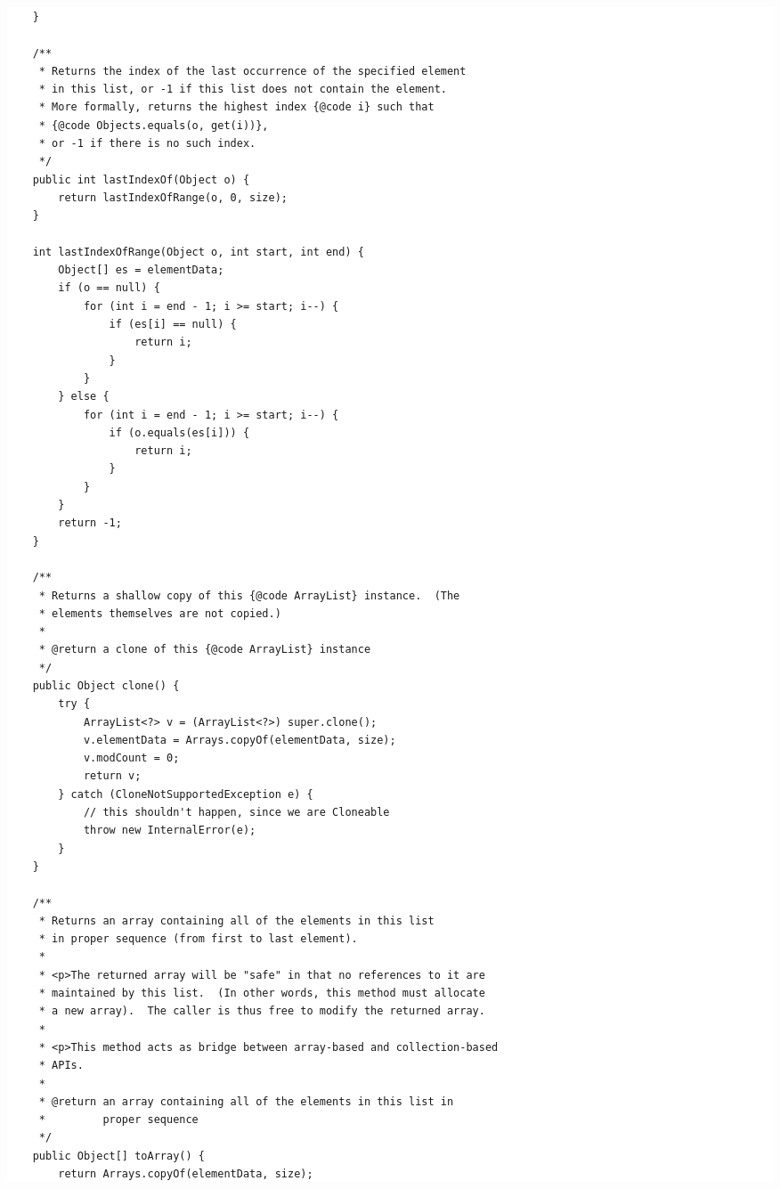         }
    
        /**
         * Returns the index of the last occurrence of the specified element
         * in this list, or -1 if this list does not contain the element.
         * More formally, returns the highest index {@code i} such that
         * {@code Objects.equals(o, get(i))},
         * or -1 if there is no such index.
         */
        public int lastIndexOf(Object o) {
            return lastIndexOfRange(o, 0, size);
        }
    
        int lastIndexOfRange(Object o, int start, int end) {
            Object[] es = elementData;
            if (o == null) {
                for (int i = end - 1; i >= start; i--) {
                    if (es[i] == null) {
                        return i;
                    }
                }
            } else {
                for (int i = end - 1; i >= start; i--) {
                    if (o.equals(es[i])) {
                        return i;
                    }
                }
            }
            return -1;
        }
    
        /**
         * Returns a shallow copy of this {@code ArrayList} instance.  (The
         * elements themselves are not copied.)
         *
         * @return a clone of this {@code ArrayList} instance
         */
        public Object clone() {
            try {
                ArrayList<?> v = (ArrayList<?>) super.clone();
                v.elementData = Arrays.copyOf(elementData, size);
                v.modCount = 0;
                return v;
            } catch (CloneNotSupportedException e) {
                // this shouldn't happen, since we are Cloneable
                throw new InternalError(e);
            }
        }
    
        /**
         * Returns an array containing all of the elements in this list
         * in proper sequence (from first to last element).
         *
         * <p>The returned array will be "safe" in that no references to it are
         * maintained by this list.  (In other words, this method must allocate
         * a new array).  The caller is thus free to modify the returned array.
         *
         * <p>This method acts as bridge between array-based and collection-based
         * APIs.
         *
         * @return an array containing all of the elements in this list in
         *         proper sequence
         */
        public Object[] toArray() {
            return Arrays.copyOf(elementData, size);